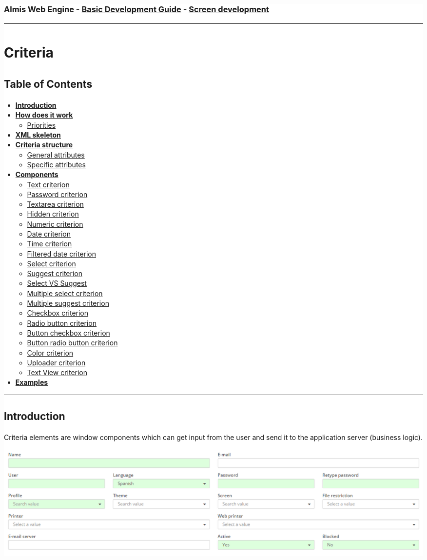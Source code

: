 ### Almis Web Engine - [Basic Development Guide](basic-developer-guide.md) - **[Screen development](basic-screen-development.md)**

---

# **Criteria**

## Table of Contents

* **[Introduction](#introduction)**
* **[How does it work](#how-does-it-work)**
  * [Priorities](#priorities)
* **[XML skeleton](#xml-skeleton)**
* **[Criteria structure](#criteria-structure)**
  * [General attributes](#general-attributes)
  * [Specific attributes](#specific-attributes)
* **[Components](#components)**
  * [Text criterion](#text-criterion)
  * [Password criterion](#password-criterion)
  * [Textarea criterion](#textarea-criterion)
  * [Hidden criterion](#hidden-criterion)
  * [Numeric criterion](#numeric-criterion)
  * [Date criterion](#date-criterion)
  * [Time criterion](#time-criterion)
  * [Filtered date criterion](#filtered-date-criterion)
  * [Select criterion](#select-criterion)
  * [Suggest criterion](#suggest-criterion)
  * [Select VS Suggest](#select-vs-suggest)
  * [Multiple select criterion](#multiple-select-criterion)
  * [Multiple suggest criterion](#multiple-suggest-criterion)
  * [Checkbox criterion](#checkbox-criterion)
  * [Radio button criterion](#radio-button-criterion)
  * [Button checkbox criterion](#button-checkbox-criterion)
  * [Button radio button criterion](#button-radio-button-criterion)
  * [Color criterion](#color-criterion)
  * [Uploader criterion](#uploader-criterion)
  * [Text View criterion](#text-view-criterion)
* **[Examples](#examples)**

---

## Introduction

Criteria elements are window components which can get input from the user and send it to the application server (business logic).

![Criteria](images/Criteria.png)
